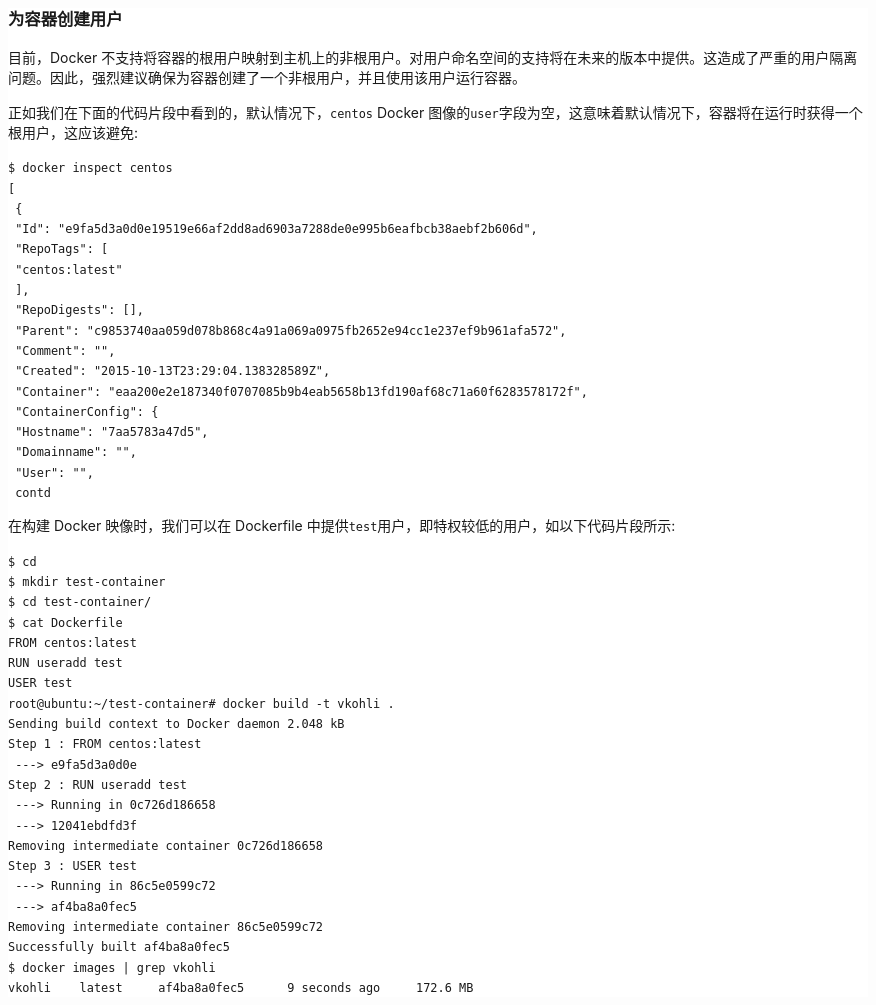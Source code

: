 ### 为容器创建用户

目前，Docker 不支持将容器的根用户映射到主机上的非根用户。对用户命名空间的支持将在未来的版本中提供。这造成了严重的用户隔离问题。因此，强烈建议确保为容器创建了一个非根用户，并且使用该用户运行容器。

正如我们在下面的代码片段中看到的，默认情况下，`centos` Docker 图像的`user`字段为空，这意味着默认情况下，容器将在运行时获得一个根用户，这应该避免:

```
$ docker inspect centos
[
 {
 "Id": "e9fa5d3a0d0e19519e66af2dd8ad6903a7288de0e995b6eafbcb38aebf2b606d",
 "RepoTags": [
 "centos:latest"
 ],
 "RepoDigests": [],
 "Parent": "c9853740aa059d078b868c4a91a069a0975fb2652e94cc1e237ef9b961afa572",
 "Comment": "",
 "Created": "2015-10-13T23:29:04.138328589Z",
 "Container": "eaa200e2e187340f0707085b9b4eab5658b13fd190af68c71a60f6283578172f",
 "ContainerConfig": {
 "Hostname": "7aa5783a47d5",
 "Domainname": "",
 "User": "",
 contd

```

在构建 Docker 映像时，我们可以在 Dockerfile 中提供`test`用户，即特权较低的用户，如以下代码片段所示:

```
$ cd
$ mkdir test-container
$ cd test-container/
$ cat Dockerfile
FROM centos:latest
RUN useradd test
USER test
root@ubuntu:~/test-container# docker build -t vkohli .
Sending build context to Docker daemon 2.048 kB
Step 1 : FROM centos:latest
 ---> e9fa5d3a0d0e
Step 2 : RUN useradd test
 ---> Running in 0c726d186658
 ---> 12041ebdfd3f
Removing intermediate container 0c726d186658
Step 3 : USER test
 ---> Running in 86c5e0599c72
 ---> af4ba8a0fec5
Removing intermediate container 86c5e0599c72
Successfully built af4ba8a0fec5
$ docker images | grep vkohli
vkohli    latest     af4ba8a0fec5      9 seconds ago     172.6 MB

```
